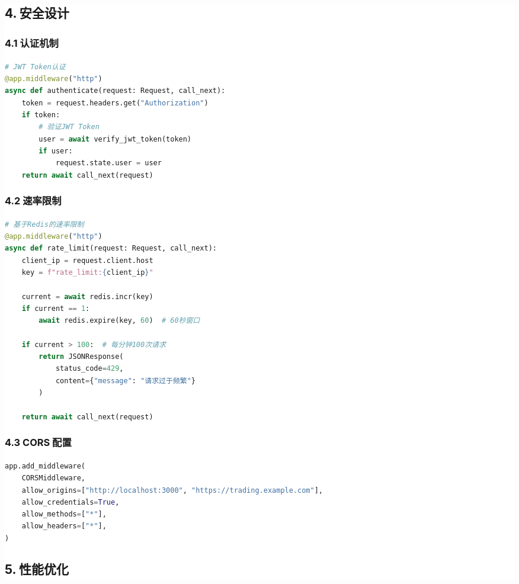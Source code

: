 ## 4. 安全设计

### 4.1 认证机制

```python
# JWT Token认证
@app.middleware("http")
async def authenticate(request: Request, call_next):
    token = request.headers.get("Authorization")
    if token:
        # 验证JWT Token
        user = await verify_jwt_token(token)
        if user:
            request.state.user = user
    return await call_next(request)
```

### 4.2 速率限制

```python
# 基于Redis的速率限制
@app.middleware("http")
async def rate_limit(request: Request, call_next):
    client_ip = request.client.host
    key = f"rate_limit:{client_ip}"

    current = await redis.incr(key)
    if current == 1:
        await redis.expire(key, 60)  # 60秒窗口

    if current > 100:  # 每分钟100次请求
        return JSONResponse(
            status_code=429,
            content={"message": "请求过于频繁"}
        )

    return await call_next(request)
```

### 4.3 CORS 配置

```python
app.add_middleware(
    CORSMiddleware,
    allow_origins=["http://localhost:3000", "https://trading.example.com"],
    allow_credentials=True,
    allow_methods=["*"],
    allow_headers=["*"],
)
```

## 5. 性能优化
